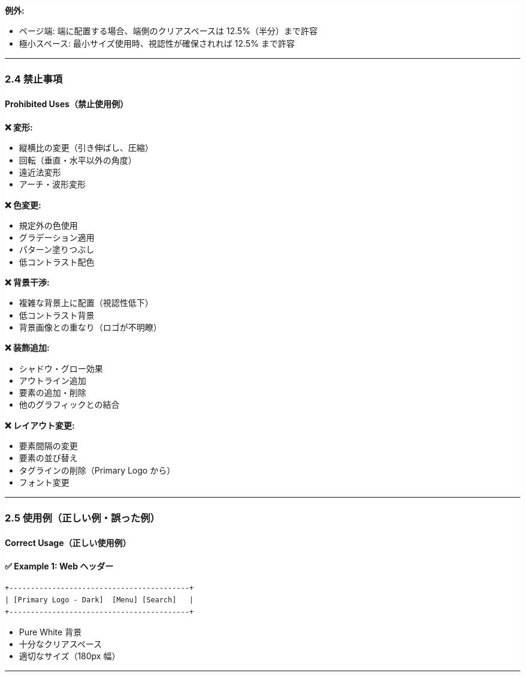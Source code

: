 **例外:**
- ページ端: 端に配置する場合、端側のクリアスペースは 12.5%（半分）まで許容
- 極小スペース: 最小サイズ使用時、視認性が確保されれば 12.5% まで許容

---

### 2.4 禁止事項

#### Prohibited Uses（禁止使用例）

**❌ 変形:**
- 縦横比の変更（引き伸ばし、圧縮）
- 回転（垂直・水平以外の角度）
- 遠近法変形
- アーチ・波形変形

**❌ 色変更:**
- 規定外の色使用
- グラデーション適用
- パターン塗りつぶし
- 低コントラスト配色

**❌ 背景干渉:**
- 複雑な背景上に配置（視認性低下）
- 低コントラスト背景
- 背景画像との重なり（ロゴが不明瞭）

**❌ 装飾追加:**
- シャドウ・グロー効果
- アウトライン追加
- 要素の追加・削除
- 他のグラフィックとの結合

**❌ レイアウト変更:**
- 要素間隔の変更
- 要素の並び替え
- タグラインの削除（Primary Logo から）
- フォント変更

---

### 2.5 使用例（正しい例・誤った例）

#### Correct Usage（正しい使用例）

**✅ Example 1: Web ヘッダー**
```
+------------------------------------------+
| [Primary Logo - Dark]  [Menu] [Search]   |
+------------------------------------------+
```
- Pure White 背景
- 十分なクリアスペース
- 適切なサイズ（180px 幅）

---